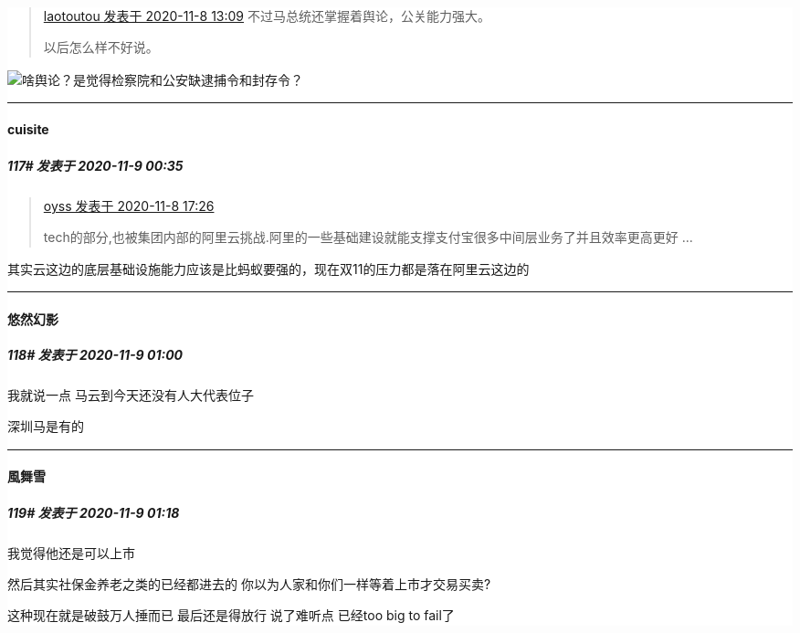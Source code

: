 

<blockquote><a href="httphttps://bbs.saraba1st.com/2b/forum.php?mod=redirect&amp;goto=findpost&amp;pid=49319354&amp;ptid=1970860" target="_blank">laotoutou 发表于 2020-11-8 13:09</a>
不过马总统还掌握着舆论，公关能力强大。

以后怎么样不好说。</blockquote>
<img src="https://static.saraba1st.com/image/smiley/face2017/001.png" referrerpolicy="no-referrer">啥舆论？是觉得检察院和公安缺逮捕令和封存令？







*****

####  cuisite  
##### 117#       发表于 2020-11-9 00:35



<blockquote><a href="httphttps://bbs.saraba1st.com/2b/forum.php?mod=redirect&amp;goto=findpost&amp;pid=49321811&amp;ptid=1970860" target="_blank">oyss 发表于 2020-11-8 17:26</a>

tech的部分,也被集团内部的阿里云挑战.阿里的一些基础建设就能支撑支付宝很多中间层业务了并且效率更高更好 ...</blockquote>
其实云这边的底层基础设施能力应该是比蚂蚁要强的，现在双11的压力都是落在阿里云这边的







*****

####  悠然幻影  
##### 118#       发表于 2020-11-9 01:00




我就说一点 马云到今天还没有人大代表位子


深圳马是有的







*****

####  風舞雪  
##### 119#       发表于 2020-11-9 01:18




我觉得他还是可以上市

然后其实社保金养老之类的已经都进去的 你以为人家和你们一样等着上市才交易买卖?

这种现在就是破鼓万人捶而已 最后还是得放行 说了难听点 已经too big to fail了

